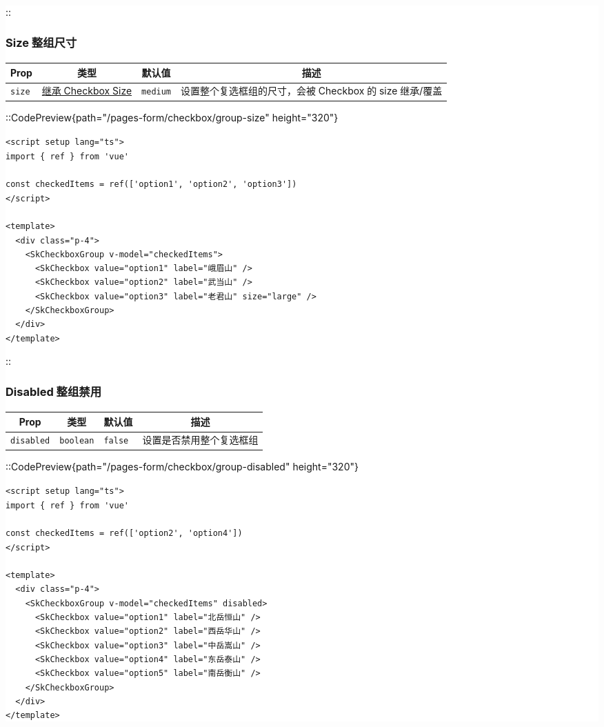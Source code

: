 
::

### Size 整组尺寸

| Prop   | 类型                             | 默认值   | 描述                                                    |
|--------|----------------------------------|----------|---------------------------------------------------------|
| `size` | [继承 Checkbox Size](#size-尺寸) | `medium` | 设置整个复选框组的尺寸，会被 Checkbox 的 size 继承/覆盖 |

::CodePreview{path="/pages-form/checkbox/group-size" height="320"}


```vue
<script setup lang="ts">
import { ref } from 'vue'

const checkedItems = ref(['option1', 'option2', 'option3'])
</script>

<template>
  <div class="p-4">
    <SkCheckboxGroup v-model="checkedItems">
      <SkCheckbox value="option1" label="峨眉山" />
      <SkCheckbox value="option2" label="武当山" />
      <SkCheckbox value="option3" label="老君山" size="large" />
    </SkCheckboxGroup>
  </div>
</template>
```


::

### Disabled 整组禁用

| Prop       | 类型      | 默认值  | 描述                     |
|------------|-----------|---------|--------------------------|
| `disabled` | `boolean` | `false` | 设置是否禁用整个复选框组 |

::CodePreview{path="/pages-form/checkbox/group-disabled" height="320"}


```vue
<script setup lang="ts">
import { ref } from 'vue'

const checkedItems = ref(['option2', 'option4'])
</script>

<template>
  <div class="p-4">
    <SkCheckboxGroup v-model="checkedItems" disabled>
      <SkCheckbox value="option1" label="北岳恒山" />
      <SkCheckbox value="option2" label="西岳华山" />
      <SkCheckbox value="option3" label="中岳嵩山" />
      <SkCheckbox value="option4" label="东岳泰山" />
      <SkCheckbox value="option5" label="南岳衡山" />
    </SkCheckboxGroup>
  </div>
</template>
```
